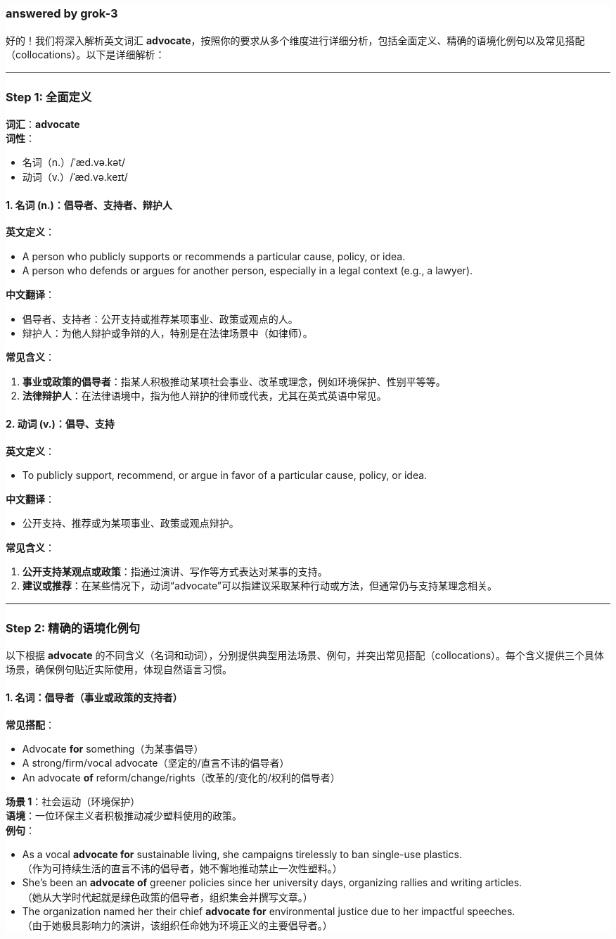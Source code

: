 ### answered by grok-3
好的！我们将深入解析英文词汇 **advocate**，按照你的要求从多个维度进行详细分析，包括全面定义、精确的语境化例句以及常见搭配（collocations）。以下是详细解析：

---

### Step 1: 全面定义

**词汇**：**advocate**  
**词性**：  
- 名词（n.）/ˈæd.və.kət/  
- 动词（v.）/ˈæd.və.keɪt/

#### 1. 名词 (n.)：倡导者、支持者、辩护人
**英文定义**：  
- A person who publicly supports or recommends a particular cause, policy, or idea.  
- A person who defends or argues for another person, especially in a legal context (e.g., a lawyer).

**中文翻译**：  
- 倡导者、支持者：公开支持或推荐某项事业、政策或观点的人。  
- 辩护人：为他人辩护或争辩的人，特别是在法律场景中（如律师）。

**常见含义**：  
1. **事业或政策的倡导者**：指某人积极推动某项社会事业、改革或理念，例如环境保护、性别平等等。  
2. **法律辩护人**：在法律语境中，指为他人辩护的律师或代表，尤其在英式英语中常见。

#### 2. 动词 (v.)：倡导、支持
**英文定义**：  
- To publicly support, recommend, or argue in favor of a particular cause, policy, or idea.  

**中文翻译**：  
- 公开支持、推荐或为某项事业、政策或观点辩护。

**常见含义**：  
1. **公开支持某观点或政策**：指通过演讲、写作等方式表达对某事的支持。  
2. **建议或推荐**：在某些情况下，动词“advocate”可以指建议采取某种行动或方法，但通常仍与支持某理念相关。

---

### Step 2: 精确的语境化例句

以下根据 **advocate** 的不同含义（名词和动词），分别提供典型用法场景、例句，并突出常见搭配（collocations）。每个含义提供三个具体场景，确保例句贴近实际使用，体现自然语言习惯。

#### 1. 名词：倡导者（事业或政策的支持者）
**常见搭配**：  
- Advocate **for** something（为某事倡导）  
- A strong/firm/vocal advocate（坚定的/直言不讳的倡导者）  
- An advocate **of** reform/change/rights（改革的/变化的/权利的倡导者）

**场景 1**：社会运动（环境保护）  
**语境**：一位环保主义者积极推动减少塑料使用的政策。  
**例句**：  
- As a vocal **advocate for** sustainable living, she campaigns tirelessly to ban single-use plastics.  
  （作为可持续生活的直言不讳的倡导者，她不懈地推动禁止一次性塑料。）  
- She’s been an **advocate of** greener policies since her university days, organizing rallies and writing articles.  
  （她从大学时代起就是绿色政策的倡导者，组织集会并撰写文章。）  
- The organization named her their chief **advocate for** environmental justice due to her impactful speeches.  
  （由于她极具影响力的演讲，该组织任命她为环境正义的主要倡导者。）
